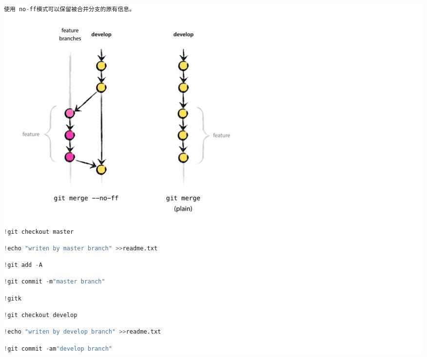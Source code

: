 ```python
使用 no-ff模式可以保留被合并分支的原有信息。
```

![](./data/git%20merge%20--no-ff.png)

```python
!git checkout master
```

```python
!echo "writen by master branch" >>readme.txt
```

```python
!git add -A
```

```python
!git commit -m"master branch"
```

```python
!gitk
```

```python
!git checkout develop
```

```python
!echo "writen by develop branch" >>readme.txt
```

```python
!git commit -am"develop branch"
```
